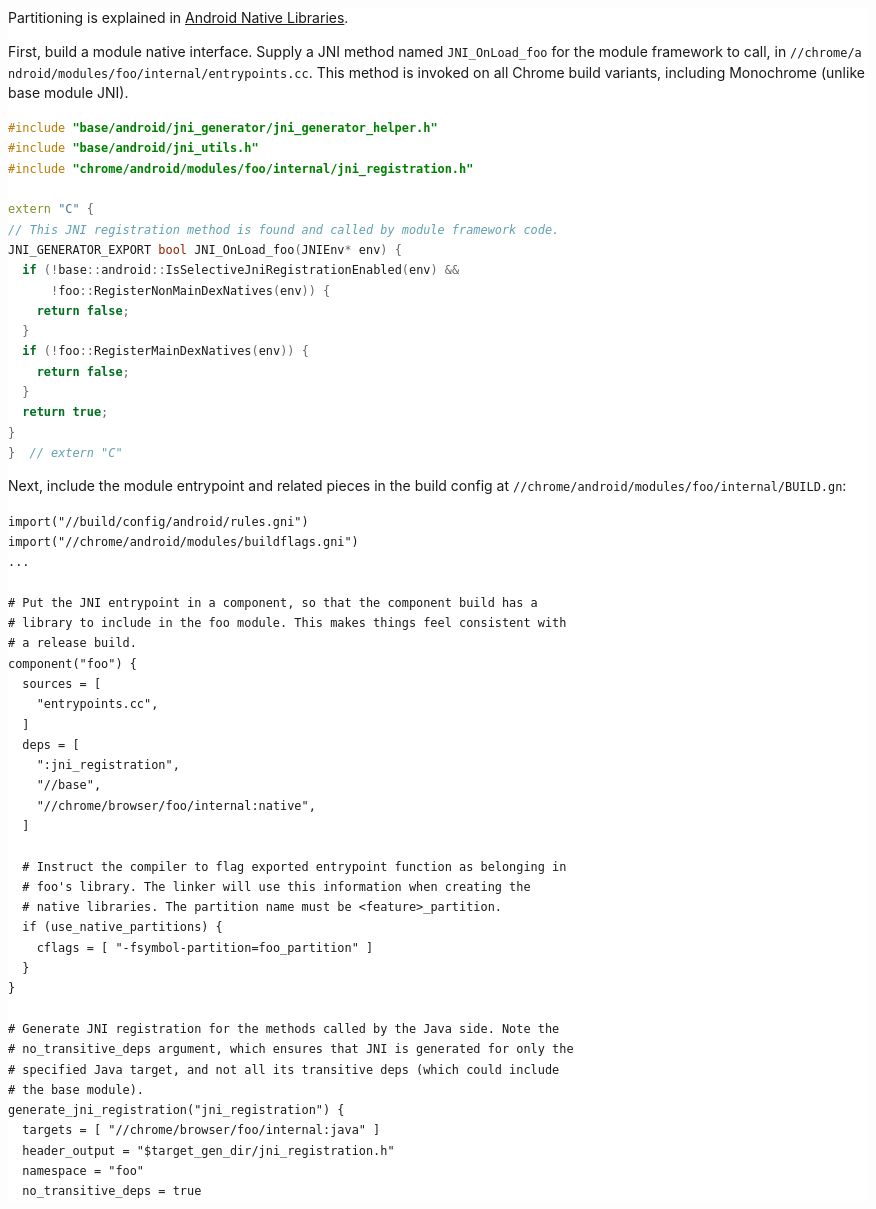 Partitioning is explained in [Android Native
Libraries](android_native_libraries.md#partitioned-libraries).

First, build a module native interface. Supply a JNI method named
`JNI_OnLoad_foo` for the module framework to call, in
`//chrome/android/modules/foo/internal/entrypoints.cc`. This method is invoked
on all Chrome build variants, including Monochrome (unlike base module JNI).

```c++
#include "base/android/jni_generator/jni_generator_helper.h"
#include "base/android/jni_utils.h"
#include "chrome/android/modules/foo/internal/jni_registration.h"

extern "C" {
// This JNI registration method is found and called by module framework code.
JNI_GENERATOR_EXPORT bool JNI_OnLoad_foo(JNIEnv* env) {
  if (!base::android::IsSelectiveJniRegistrationEnabled(env) &&
      !foo::RegisterNonMainDexNatives(env)) {
    return false;
  }
  if (!foo::RegisterMainDexNatives(env)) {
    return false;
  }
  return true;
}
}  // extern "C"
```

Next, include the module entrypoint and related pieces in the build config at
`//chrome/android/modules/foo/internal/BUILD.gn`:

```gn
import("//build/config/android/rules.gni")
import("//chrome/android/modules/buildflags.gni")
...

# Put the JNI entrypoint in a component, so that the component build has a
# library to include in the foo module. This makes things feel consistent with
# a release build.
component("foo") {
  sources = [
    "entrypoints.cc",
  ]
  deps = [
    ":jni_registration",
    "//base",
    "//chrome/browser/foo/internal:native",
  ]

  # Instruct the compiler to flag exported entrypoint function as belonging in
  # foo's library. The linker will use this information when creating the
  # native libraries. The partition name must be <feature>_partition.
  if (use_native_partitions) {
    cflags = [ "-fsymbol-partition=foo_partition" ]
  }
}

# Generate JNI registration for the methods called by the Java side. Note the
# no_transitive_deps argument, which ensures that JNI is generated for only the
# specified Java target, and not all its transitive deps (which could include
# the base module).
generate_jni_registration("jni_registration") {
  targets = [ "//chrome/browser/foo/internal:java" ]
  header_output = "$target_gen_dir/jni_registration.h"
  namespace = "foo"
  no_transitive_deps = true
```

[android_build_instructions.md#multiple-chrome-targets]: android_build_instructions.md#multiple-chrome-targets
[Android App Bundles]: https://developer.android.com/guide/app-bundle
[android:isolatedSplits]: https://developer.android.com/reference/android/R.attr#isolatedSplits
[go/isolated-splits-dev-guide]: http://go/isolated-splits-dev-guide
[play-core-local-testing]: https://developer.android.com/guide/playcore/feature-delivery/on-demand#local-testing
